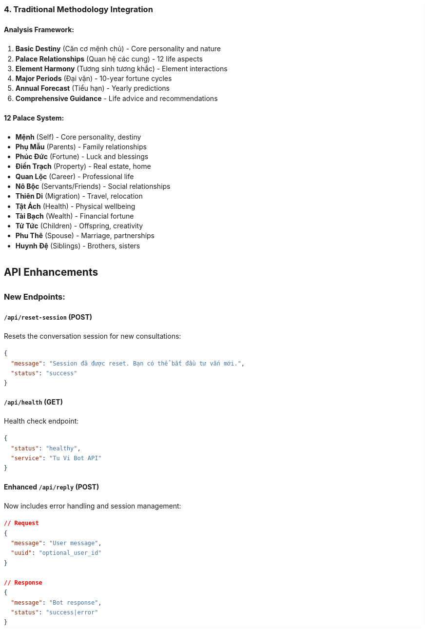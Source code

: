 ### 4. Traditional Methodology Integration

#### Analysis Framework:
1. **Basic Destiny** (Căn cơ mệnh chủ) - Core personality and nature
2. **Palace Relationships** (Quan hệ các cung) - 12 life aspects
3. **Element Harmony** (Tương sinh tương khắc) - Element interactions
4. **Major Periods** (Đại vận) - 10-year fortune cycles  
5. **Annual Forecast** (Tiểu hạn) - Yearly predictions
6. **Comprehensive Guidance** - Life advice and recommendations

#### 12 Palace System:
- **Mệnh** (Self) - Core personality, destiny
- **Phụ Mẫu** (Parents) - Family relationships
- **Phúc Đức** (Fortune) - Luck and blessings
- **Điền Trạch** (Property) - Real estate, home
- **Quan Lộc** (Career) - Professional life
- **Nô Bộc** (Servants/Friends) - Social relationships
- **Thiên Di** (Migration) - Travel, relocation
- **Tật Ách** (Health) - Physical wellbeing
- **Tài Bạch** (Wealth) - Financial fortune
- **Tử Tức** (Children) - Offspring, creativity
- **Phu Thê** (Spouse) - Marriage, partnerships
- **Huynh Đệ** (Siblings) - Brothers, sisters

## API Enhancements

### New Endpoints:

#### `/api/reset-session` (POST)
Resets the conversation session for new consultations:
```json
{
  "message": "Session đã được reset. Bạn có thể bắt đầu tư vấn mới.",
  "status": "success"
}
```

#### `/api/health` (GET)
Health check endpoint:
```json
{
  "status": "healthy", 
  "service": "Tu Vi Bot API"
}
```

#### Enhanced `/api/reply` (POST)
Now includes error handling and session management:
```json
// Request
{
  "message": "User message",
  "uuid": "optional_user_id"
}

// Response
{
  "message": "Bot response",
  "status": "success|error"
}
```
